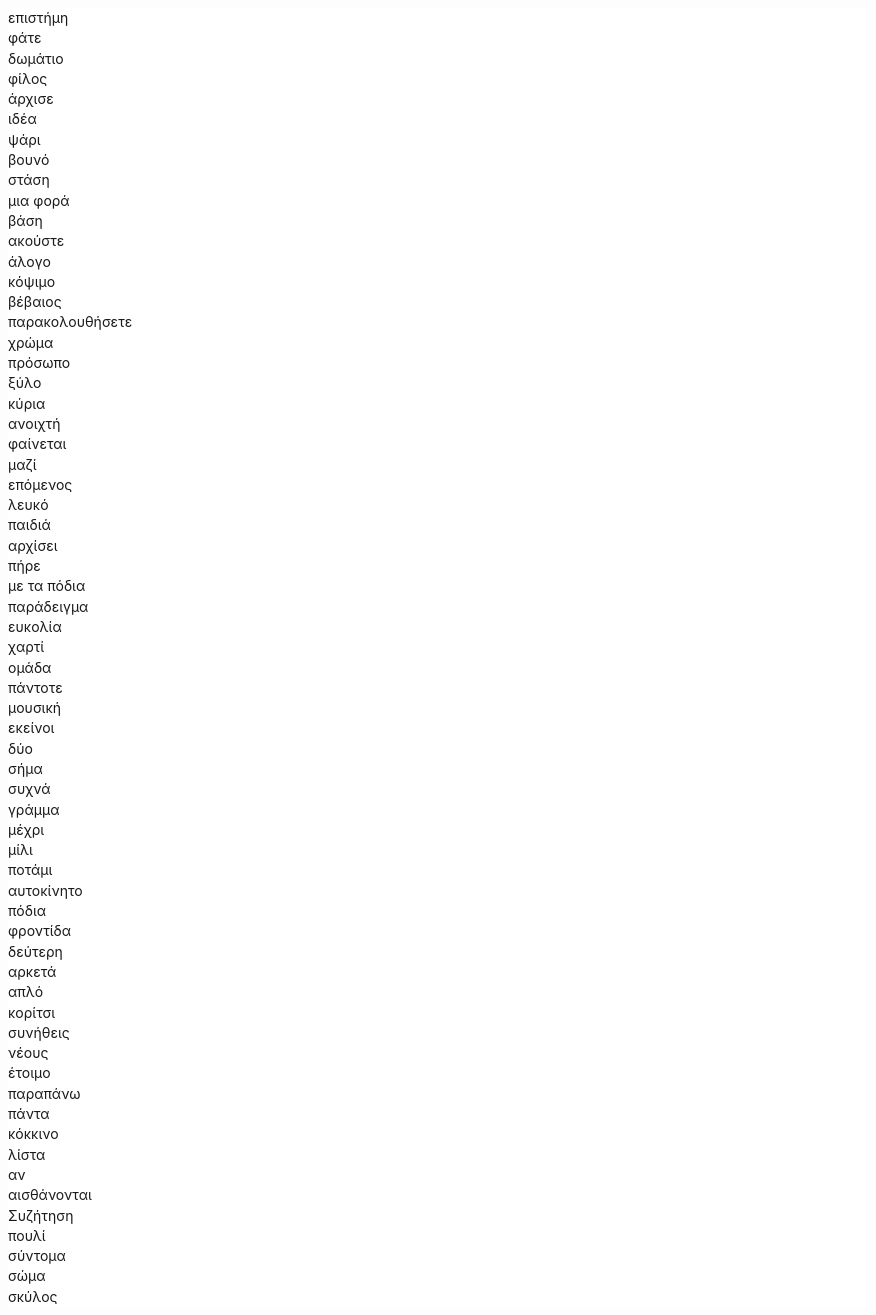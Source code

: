 επιστήμη<br>
φάτε<br>
δωμάτιο<br>
φίλος<br>
άρχισε<br>
ιδέα<br>
ψάρι<br>
βουνό<br>
στάση<br>
μια φορά<br>
βάση<br>
ακούστε<br>
άλογο<br>
κόψιμο<br>
βέβαιος<br>
παρακολουθήσετε<br>
χρώμα<br>
πρόσωπο<br>
ξύλο<br>
κύρια<br>
ανοιχτή<br>
φαίνεται<br>
μαζί<br>
επόμενος<br>
λευκό<br>
παιδιά<br>
αρχίσει<br>
πήρε<br>
με τα πόδια<br>
παράδειγμα<br>
ευκολία<br>
χαρτί<br>
ομάδα<br>
πάντοτε<br>
μουσική<br>
εκείνοι<br>
δύο<br>
σήμα<br>
συχνά<br>
γράμμα<br>
μέχρι<br>
μίλι<br>
ποτάμι<br>
αυτοκίνητο<br>
πόδια<br>
φροντίδα<br>
δεύτερη<br>
αρκετά<br>
απλό<br>
κορίτσι<br>
συνήθεις<br>
νέους<br>
έτοιμο<br>
παραπάνω<br>
πάντα<br>
κόκκινο<br>
λίστα<br>
αν<br>
αισθάνονται<br>
Συζήτηση<br>
πουλί<br>
σύντομα<br>
σώμα<br>
σκύλος<br>